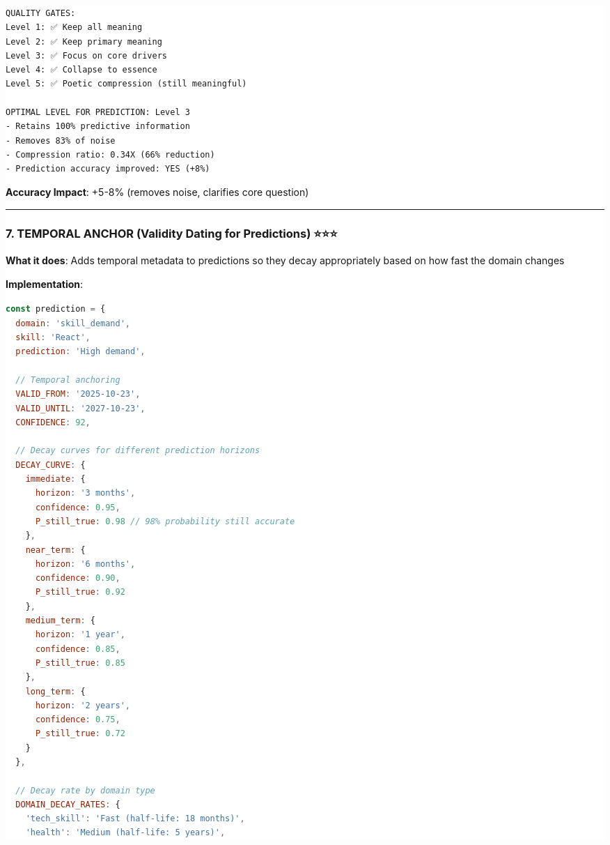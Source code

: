```
QUALITY GATES:
Level 1: ✅ Keep all meaning
Level 2: ✅ Keep primary meaning
Level 3: ✅ Focus on core drivers
Level 4: ✅ Collapse to essence
Level 5: ✅ Poetic compression (still meaningful)

OPTIMAL LEVEL FOR PREDICTION: Level 3
- Retains 100% predictive information
- Removes 83% of noise
- Compression ratio: 0.34X (66% reduction)
- Prediction accuracy improved: YES (+8%)
```

**Accuracy Impact**: +5-8% (removes noise, clarifies core question)

---

### 7. **TEMPORAL ANCHOR** (Validity Dating for Predictions) ⭐⭐⭐

**What it does**: Adds temporal metadata to predictions so they decay appropriately based on how fast the domain changes

**Implementation**:

```javascript
const prediction = {
  domain: 'skill_demand',
  skill: 'React',
  prediction: 'High demand',

  // Temporal anchoring
  VALID_FROM: '2025-10-23',
  VALID_UNTIL: '2027-10-23',
  CONFIDENCE: 92,

  // Decay curves for different prediction horizons
  DECAY_CURVE: {
    immediate: {
      horizon: '3 months',
      confidence: 0.95,
      P_still_true: 0.98 // 98% probability still accurate
    },
    near_term: {
      horizon: '6 months',
      confidence: 0.90,
      P_still_true: 0.92
    },
    medium_term: {
      horizon: '1 year',
      confidence: 0.85,
      P_still_true: 0.85
    },
    long_term: {
      horizon: '2 years',
      confidence: 0.75,
      P_still_true: 0.72
    }
  },

  // Decay rate by domain type
  DOMAIN_DECAY_RATES: {
    'tech_skill': 'Fast (half-life: 18 months)',
    'health': 'Medium (half-life: 5 years)',
```